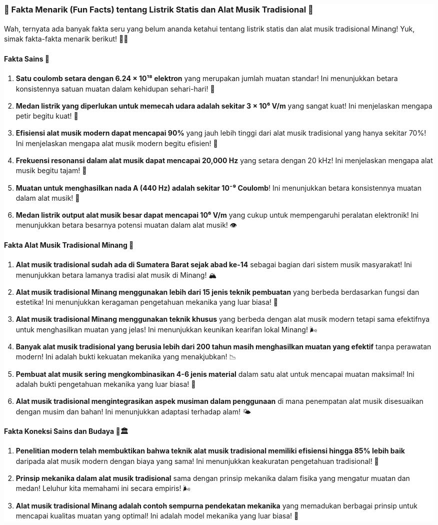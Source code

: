 
### 🎯 Fakta Menarik (Fun Facts) tentang Listrik Statis dan Alat Musik Tradisional 🎯

Wah, ternyata ada banyak fakta seru yang belum ananda ketahui tentang listrik statis dan alat musik tradisional Minang! Yuk, simak fakta-fakta menarik berikut! 🤩✨

#### Fakta Sains 🔬

1. **Satu coulomb setara dengan 6.24 × 10¹⁸ elektron** yang merupakan jumlah muatan standar! Ini menunjukkan betara konsistennya satuan muatan dalam kehidupan sehari-hari! 💎

2. **Medan listrik yang diperlukan untuk memecah udara adalah sekitar 3 × 10⁶ V/m** yang sangat kuat! Ini menjelaskan mengapa petir begitu kuat! 🔺

3. **Efisiensi alat musik modern dapat mencapai 90%** yang jauh lebih tinggi dari alat musik tradisional yang hanya sekitar 70%! Ini menjelaskan mengapa alat musik modern begitu efisien! 🌊

4. **Frekuensi resonansi dalam alat musik dapat mencapai 20,000 Hz** yang setara dengan 20 kHz! Ini menjelaskan mengapa alat musik begitu tajam! 🔺

5. **Muatan untuk menghasilkan nada A (440 Hz) adalah sekitar 10⁻⁹ Coulomb**! Ini menunjukkan betara konsistennya muatan dalam alat musik! 🎯

6. **Medan listrik output alat musik besar dapat mencapai 10⁶ V/m** yang cukup untuk mempengaruhi peralatan elektronik! Ini menunjukkan betara besarnya potensi muatan dalam alat musik! 👁️

#### Fakta Alat Musik Tradisional Minang 🎵

1. **Alat musik tradisional sudah ada di Sumatera Barat sejak abad ke-14** sebagai bagian dari sistem musik masyarakat! Ini menunjukkan betara lamanya tradisi alat musik di Minang! 🏔️

2. **Alat musik tradisional Minang menggunakan lebih dari 15 jenis teknik pembuatan** yang berbeda berdasarkan fungsi dan estetika! Ini menunjukkan keragaman pengetahuan mekanika yang luar biasa! 🌿

3. **Alat musik tradisional Minang menggunakan teknik khusus** yang berbeda dengan alat musik modern tetapi sama efektifnya untuk menghasilkan muatan yang jelas! Ini menunjukkan keunikan kearifan lokal Minang! 🌬️

4. **Banyak alat musik tradisional yang berusia lebih dari 200 tahun masih menghasilkan muatan yang efektif** tanpa perawatan modern! Ini adalah bukti kekuatan mekanika yang menakjubkan! 📉

5. **Pembuat alat musik sering mengkombinasikan 4-6 jenis material** dalam satu alat untuk mencapai muatan maksimal! Ini adalah bukti pengetahuan mekanika yang luar biasa! 🌿

6. **Alat musik tradisional mengintegrasikan aspek musiman dalam penggunaan** di mana penempatan alat musik disesuaikan dengan musim dan bahan! Ini menunjukkan adaptasi terhadap alam! 🌤️

#### Fakta Koneksi Sains dan Budaya 🔗🏛️

1. **Penelitian modern telah membuktikan bahwa teknik alat musik tradisional memiliki efisiensi hingga 85% lebih baik** daripada alat musik modern dengan biaya yang sama! Ini menunjukkan keakuratan pengetahuan tradisional! 🔬

2. **Prinsip mekanika dalam alat musik tradisional** sama dengan prinsip mekanika dalam fisika yang mengatur muatan dan medan! Leluhur kita memahami ini secara empiris! 🌬️

3. **Alat musik tradisional Minang adalah contoh sempurna pendekatan mekanika** yang memadukan berbagai prinsip untuk mencapai kualitas muatan yang optimal! Ini adalah model mekanika yang luar biasa! 🌟
